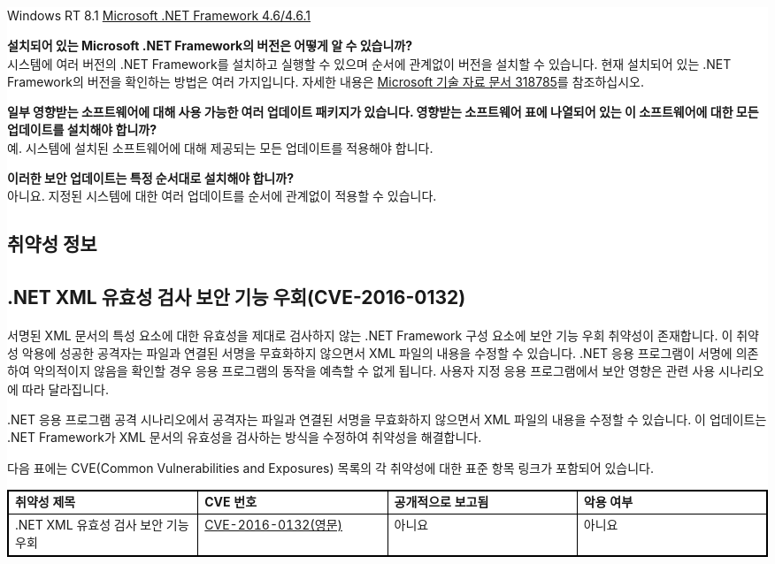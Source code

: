<td style="border:1px solid black;">Windows RT 8.1</td>
<td style="border:1px solid black;"><a href="http://catalog.update.microsoft.com/v7/site/search.aspx?q=3135998">Microsoft .NET Framework 4.6/4.6.1</a></td>
</tr>
</tbody>
</table>
  
**설치되어 있는 Microsoft .NET Framework의 버전은 어떻게 알 수 있습니까?**  
시스템에 여러 버전의 .NET Framework를 설치하고 실행할 수 있으며 순서에 관계없이 버전을 설치할 수 있습니다. 현재 설치되어 있는 .NET Framework의 버전을 확인하는 방법은 여러 가지입니다. 자세한 내용은 [Microsoft 기술 자료 문서 318785](https://support.microsoft.com/ko-kr/kb/318785)를 참조하십시오.
  
**일부 영향받는 소프트웨어에 대해 사용 가능한 여러 업데이트 패키지가 있습니다. 영향받는 소프트웨어 표에 나열되어 있는 이 소프트웨어에 대한 모든 업데이트를 설치해야 합니까?**    
예. 시스템에 설치된 소프트웨어에 대해 제공되는 모든 업데이트를 적용해야 합니다.
  
**이러한 보안 업데이트는 특정 순서대로 설치해야 합니까?**  
아니요. 지정된 시스템에 대한 여러 업데이트를 순서에 관계없이 적용할 수 있습니다.
  
취약성 정보  
-----------
  
<span id="sectionToggle3"></span>
.NET XML 유효성 검사 보안 기능 우회(CVE-2016-0132)  
--------------------------------------------------
  
서명된 XML 문서의 특성 요소에 대한 유효성을 제대로 검사하지 않는 .NET Framework 구성 요소에 보안 기능 우회 취약성이 존재합니다. 이 취약성 악용에 성공한 공격자는 파일과 연결된 서명을 무효화하지 않으면서 XML 파일의 내용을 수정할 수 있습니다. .NET 응용 프로그램이 서명에 의존하여 악의적이지 않음을 확인할 경우 응용 프로그램의 동작을 예측할 수 없게 됩니다. 사용자 지정 응용 프로그램에서 보안 영향은 관련 사용 시나리오에 따라 달라집니다.
  
.NET 응용 프로그램 공격 시나리오에서 공격자는 파일과 연결된 서명을 무효화하지 않으면서 XML 파일의 내용을 수정할 수 있습니다. 이 업데이트는 .NET Framework가 XML 문서의 유효성을 검사하는 방식을 수정하여 취약성을 해결합니다.
  
다음 표에는 CVE(Common Vulnerabilities and Exposures) 목록의 각 취약성에 대한 표준 항목 링크가 포함되어 있습니다.

 
<p></p>
<table style="border:1px solid black;">
<colgroup>
<col width="25%" />
<col width="25%" />
<col width="25%" />
<col width="25%" />
</colgroup>
<tbody>
<tr class="odd">
<td style="border:1px solid black;"><strong>취약성 제목</strong></td>
<td style="border:1px solid black;"><strong>CVE 번호</strong></td>
<td style="border:1px solid black;"><strong>공개적으로 보고됨</strong></td>
<td style="border:1px solid black;"><strong>악용 여부</strong></td>
</tr>
<tr class="even">
<td style="border:1px solid black;">.NET XML 유효성 검사 보안 기능 우회</td>
<td style="border:1px solid black;"><a href="http://www.cve.mitre.org/cgi-bin/cvename.cgi?name=cve-2016-0132">CVE-2016-0132(영문)</a></td>
<td style="border:1px solid black;">아니요</td>
<td style="border:1px solid black;">아니요</td>
</tr>
</tbody>
</table>
  